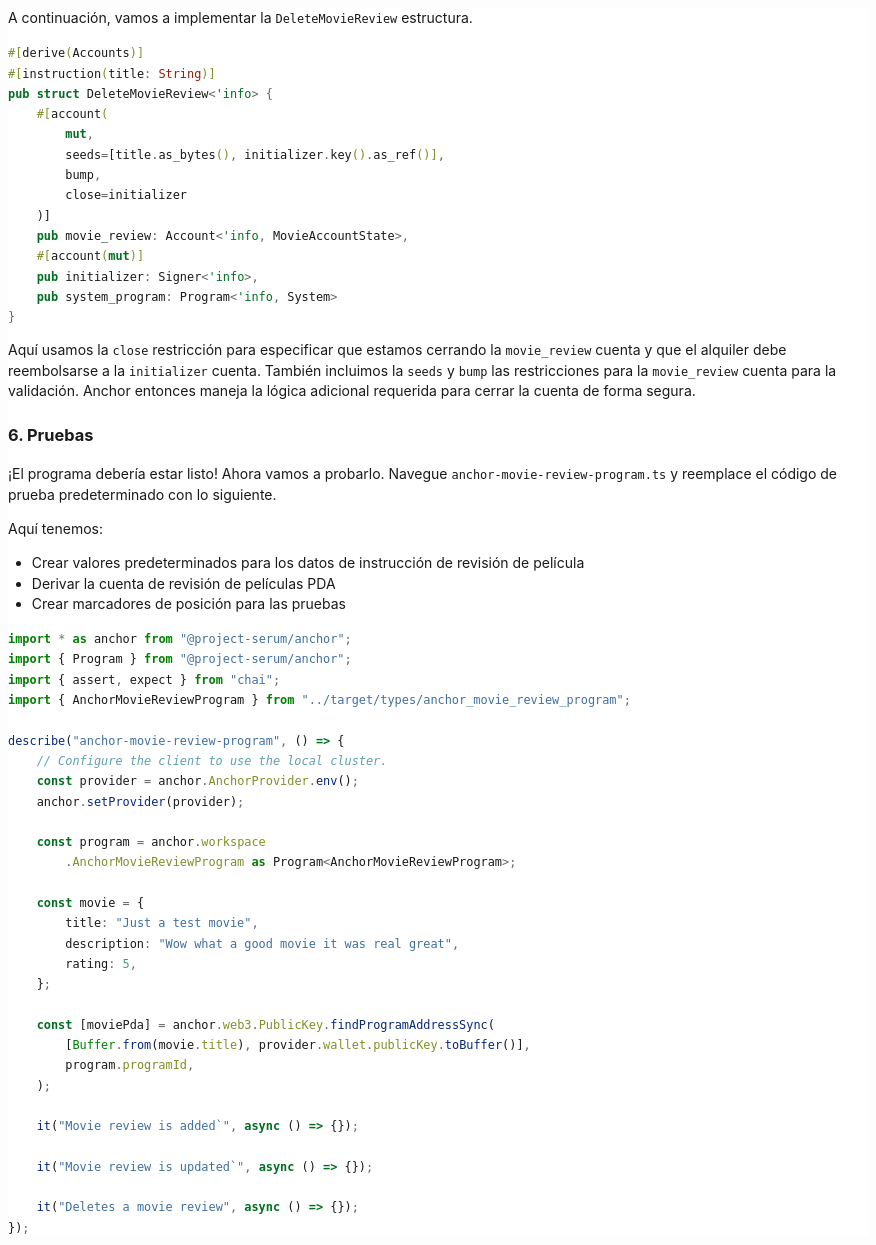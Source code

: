 
A continuación, vamos a implementar la `DeleteMovieReview` estructura.

```rust
#[derive(Accounts)]
#[instruction(title: String)]
pub struct DeleteMovieReview<'info> {
    #[account(
        mut,
        seeds=[title.as_bytes(), initializer.key().as_ref()],
        bump,
        close=initializer
    )]
    pub movie_review: Account<'info, MovieAccountState>,
    #[account(mut)]
    pub initializer: Signer<'info>,
    pub system_program: Program<'info, System>
}
```

Aquí usamos la `close` restricción para especificar que estamos cerrando la `movie_review` cuenta y que el alquiler debe reembolsarse a la `initializer` cuenta. También incluimos la `seeds` y `bump` las restricciones para la `movie_review` cuenta para la validación. Anchor entonces maneja la lógica adicional requerida para cerrar la cuenta de forma segura.

### 6. Pruebas

¡El programa debería estar listo! Ahora vamos a probarlo. Navegue `anchor-movie-review-program.ts` y reemplace el código de prueba predeterminado con lo siguiente.

Aquí tenemos:

-   Crear valores predeterminados para los datos de instrucción de revisión de película
-   Derivar la cuenta de revisión de películas PDA
-   Crear marcadores de posición para las pruebas

```typescript
import * as anchor from "@project-serum/anchor";
import { Program } from "@project-serum/anchor";
import { assert, expect } from "chai";
import { AnchorMovieReviewProgram } from "../target/types/anchor_movie_review_program";

describe("anchor-movie-review-program", () => {
    // Configure the client to use the local cluster.
    const provider = anchor.AnchorProvider.env();
    anchor.setProvider(provider);

    const program = anchor.workspace
        .AnchorMovieReviewProgram as Program<AnchorMovieReviewProgram>;

    const movie = {
        title: "Just a test movie",
        description: "Wow what a good movie it was real great",
        rating: 5,
    };

    const [moviePda] = anchor.web3.PublicKey.findProgramAddressSync(
        [Buffer.from(movie.title), provider.wallet.publicKey.toBuffer()],
        program.programId,
    );

    it("Movie review is added`", async () => {});

    it("Movie review is updated`", async () => {});

    it("Deletes a movie review", async () => {});
});
```